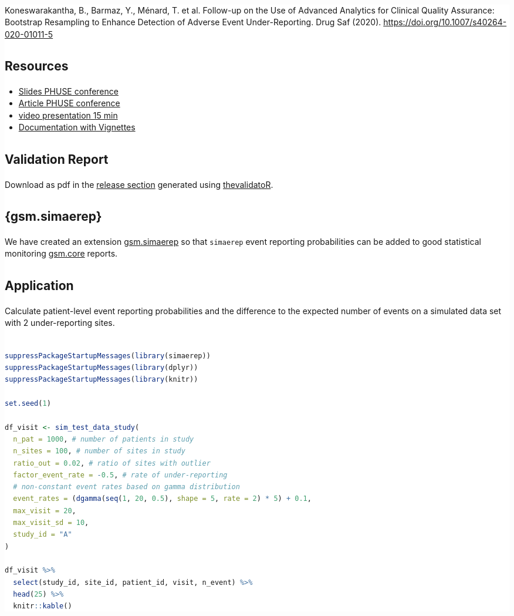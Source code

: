 Koneswarakantha, B., Barmaz, Y., Ménard, T. et al. Follow-up on the Use
of Advanced Analytics for Clinical Quality Assurance: Bootstrap
Resampling to Enhance Detection of Adverse Event Under-Reporting. Drug
Saf (2020). <https://doi.org/10.1007/s40264-020-01011-5>

## Resources

- [Slides PHUSE
  conference](https://phuse.s3.eu-central-1.amazonaws.com/Archive/2024/Connect/EU/Strasbourg/PRE_AR04.pdf)
- [Article PHUSE
  conference](https://phuse.s3.eu-central-1.amazonaws.com/Archive/2024/Connect/EU/Strasbourg/PAP_AR04.pdf)
- [video presentation 15
  min](https://vimeo.com/776275791?embedded=true&source=vimeo_logo&owner=189858368)
- [Documentation with Vignettes](https://openpharma.github.io/simaerep/)

## Validation Report

Download as pdf in the [release
section](https://github.com/openpharma/simaerep/releases) generated
using
[thevalidatoR](https://github.com/insightsengineering/thevalidatoR/).

## {gsm.simaerep}

We have created an extension
[gsm.simaerep](https://github.com/IMPALA-Consortium/gsm.simaerep) so
that `simaerep` event reporting probabilities can be added to good
statistical monitoring
[gsm.core](https://github.com/Gilead-BioStats/gsm.core) reports.

## Application

Calculate patient-level event reporting probabilities and the difference
to the expected number of events on a simulated data set with 2
under-reporting sites.

``` r

suppressPackageStartupMessages(library(simaerep))
suppressPackageStartupMessages(library(dplyr))
suppressPackageStartupMessages(library(knitr))

set.seed(1)

df_visit <- sim_test_data_study(
  n_pat = 1000, # number of patients in study
  n_sites = 100, # number of sites in study
  ratio_out = 0.02, # ratio of sites with outlier
  factor_event_rate = -0.5, # rate of under-reporting
  # non-constant event rates based on gamma distribution
  event_rates = (dgamma(seq(1, 20, 0.5), shape = 5, rate = 2) * 5) + 0.1,
  max_visit = 20,
  max_visit_sd = 10,
  study_id = "A"
)

df_visit %>%
  select(study_id, site_id, patient_id, visit, n_event) %>%
  head(25) %>%
  knitr::kable()
```
